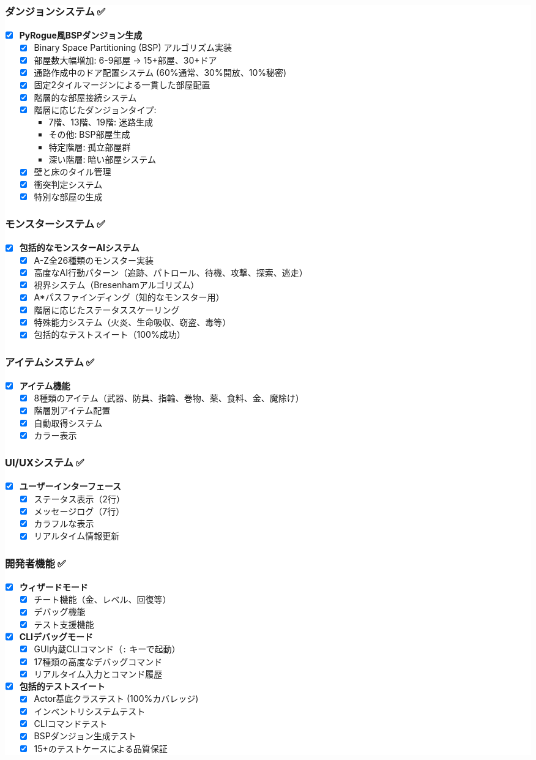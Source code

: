 ### ダンジョンシステム ✅
- [x] **PyRogue風BSPダンジョン生成**
    - [x] Binary Space Partitioning (BSP) アルゴリズム実装
    - [x] 部屋数大幅増加: 6-9部屋 → 15+部屋、30+ドア
    - [x] 通路作成中のドア配置システム (60%通常、30%開放、10%秘密)
    - [x] 固定2タイルマージンによる一貫した部屋配置
    - [x] 階層的な部屋接続システム
    - [x] 階層に応じたダンジョンタイプ:
        - 7階、13階、19階: 迷路生成
        - その他: BSP部屋生成
        - 特定階層: 孤立部屋群
        - 深い階層: 暗い部屋システム
    - [x] 壁と床のタイル管理
    - [x] 衝突判定システム
    - [x] 特別な部屋の生成

### モンスターシステム ✅
- [x] **包括的なモンスターAIシステム**
    - [x] A-Z全26種類のモンスター実装
    - [x] 高度なAI行動パターン（追跡、パトロール、待機、攻撃、探索、逃走）
    - [x] 視界システム（Bresenhamアルゴリズム）
    - [x] A*パスファインディング（知的なモンスター用）
    - [x] 階層に応じたステータススケーリング
    - [x] 特殊能力システム（火炎、生命吸収、窃盗、毒等）
    - [x] 包括的なテストスイート（100%成功）

### アイテムシステム ✅
- [x] **アイテム機能**
    - [x] 8種類のアイテム（武器、防具、指輪、巻物、薬、食料、金、魔除け）
    - [x] 階層別アイテム配置
    - [x] 自動取得システム
    - [x] カラー表示

### UI/UXシステム ✅
- [x] **ユーザーインターフェース**
    - [x] ステータス表示（2行）
    - [x] メッセージログ（7行）
    - [x] カラフルな表示
    - [x] リアルタイム情報更新

### 開発者機能 ✅
- [x] **ウィザードモード**
    - [x] チート機能（金、レベル、回復等）
    - [x] デバッグ機能
    - [x] テスト支援機能
- [x] **CLIデバッグモード**
    - [x] GUI内蔵CLIコマンド（`:` キーで起動）
    - [x] 17種類の高度なデバッグコマンド
    - [x] リアルタイム入力とコマンド履歴
- [x] **包括的テストスイート**
    - [x] Actor基底クラステスト (100%カバレッジ)
    - [x] インベントリシステムテスト
    - [x] CLIコマンドテスト
    - [x] BSPダンジョン生成テスト
    - [x] 15+のテストケースによる品質保証
